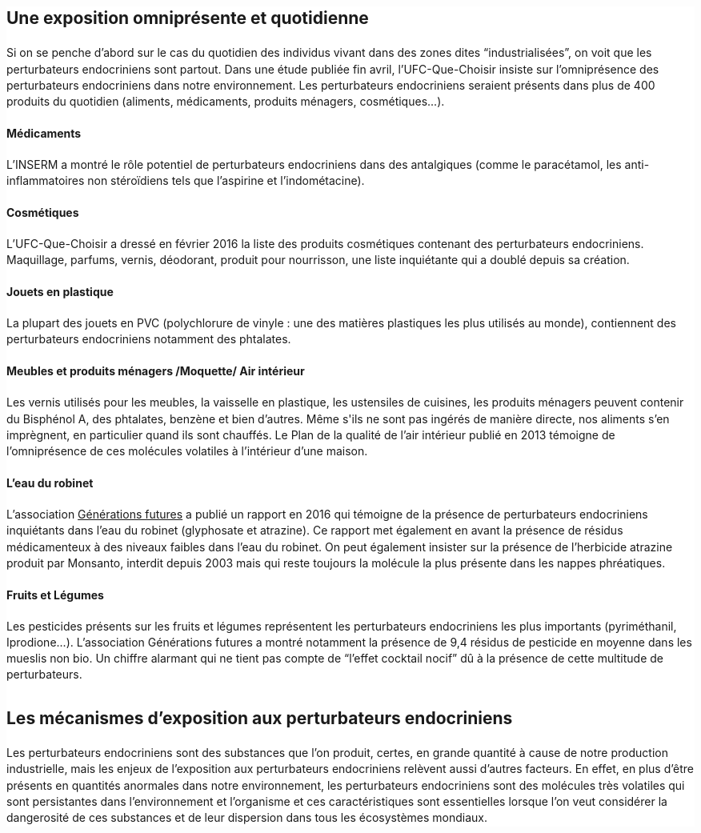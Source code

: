 
<h2>Une exposition omniprésente et quotidienne</h2>  

<p>Si on se penche d’abord sur le cas du quotidien des individus vivant dans des zones dites “industrialisées”, on voit que les perturbateurs endocriniens sont partout. Dans une étude publiée fin avril, l’UFC-Que-Choisir insiste sur l’omniprésence des perturbateurs endocriniens dans notre environnement. Les perturbateurs endocriniens seraient présents dans plus de 400 produits du quotidien (aliments, médicaments, produits ménagers, cosmétiques...).</p> 

<h4>Médicaments</h4> 
<p>L’INSERM a montré le rôle potentiel de perturbateurs endocriniens dans des antalgiques (comme le paracétamol, les anti-inflammatoires non stéroïdiens tels que l’aspirine et l’indométacine).</p> 

<h4>Cosmétiques</h4> 
<p>L’UFC-Que-Choisir a dressé en février 2016 la liste des produits cosmétiques contenant des perturbateurs endocriniens. Maquillage, parfums, vernis, déodorant, produit pour nourrisson, une liste inquiétante qui a doublé depuis sa création.</p> 

<h4> Jouets en plastique</h4> 
<p>La plupart des jouets en PVC (polychlorure de vinyle : une des matières plastiques les plus utilisés au monde), contiennent des perturbateurs endocriniens notamment des phtalates.</p> 

<h4>Meubles et produits ménagers /Moquette/ Air intérieur</h4> 
<p>Les vernis utilisés pour les meubles, la vaisselle en plastique, les ustensiles de cuisines, les produits ménagers peuvent contenir du Bisphénol A, des phtalates, benzène et bien d’autres. Même s'ils ne sont pas ingérés de manière directe, nos aliments s’en imprègnent, en particulier quand ils sont chauffés. Le Plan de la qualité de l’air intérieur publié en 2013 témoigne de l’omniprésence de ces molécules volatiles à l’intérieur d’une maison.</p> 

<h4> L’eau du robinet </h4> 
<p>L’association <a href="https://controverses.github.io/perturbateurs-endocriniens/annexe.md/fichesacteurs.html">Générations futures</a>  a publié un rapport en 2016 qui témoigne de la présence de perturbateurs endocriniens inquiétants dans l’eau du robinet (glyphosate et atrazine). Ce rapport met également en avant la présence de résidus médicamenteux à des niveaux faibles dans l’eau du robinet. On peut également insister sur la présence de l’herbicide atrazine produit par Monsanto, interdit depuis 2003 mais qui reste toujours la molécule la plus présente dans les nappes phréatiques.</p>

</div>

<div id= "mécanismes">

<h4> Fruits et Légumes</h4>  
<p>Les pesticides présents sur les fruits et légumes représentent les perturbateurs endocriniens les plus importants (pyriméthanil, Iprodione...). L’association Générations futures a montré notamment la présence de 9,4 résidus de pesticide en moyenne dans les mueslis non bio. Un chiffre alarmant qui ne tient pas compte de “l’effet cocktail nocif” dû à la présence de cette multitude de perturbateurs.</p> 

<h2>Les mécanismes d’exposition aux perturbateurs endocriniens</h2>  

<p>Les perturbateurs endocriniens sont des substances que l’on produit, certes, en grande quantité à cause de notre production industrielle, mais les enjeux de l’exposition aux perturbateurs endocriniens relèvent aussi d’autres facteurs. En effet, en plus d’être présents en quantités anormales dans notre environnement, les perturbateurs endocriniens sont des molécules très volatiles qui sont persistantes dans l’environnement et l’organisme et ces caractéristiques sont essentielles lorsque l’on veut considérer la dangerosité de ces substances et de leur dispersion dans tous les écosystèmes mondiaux.</p> 
